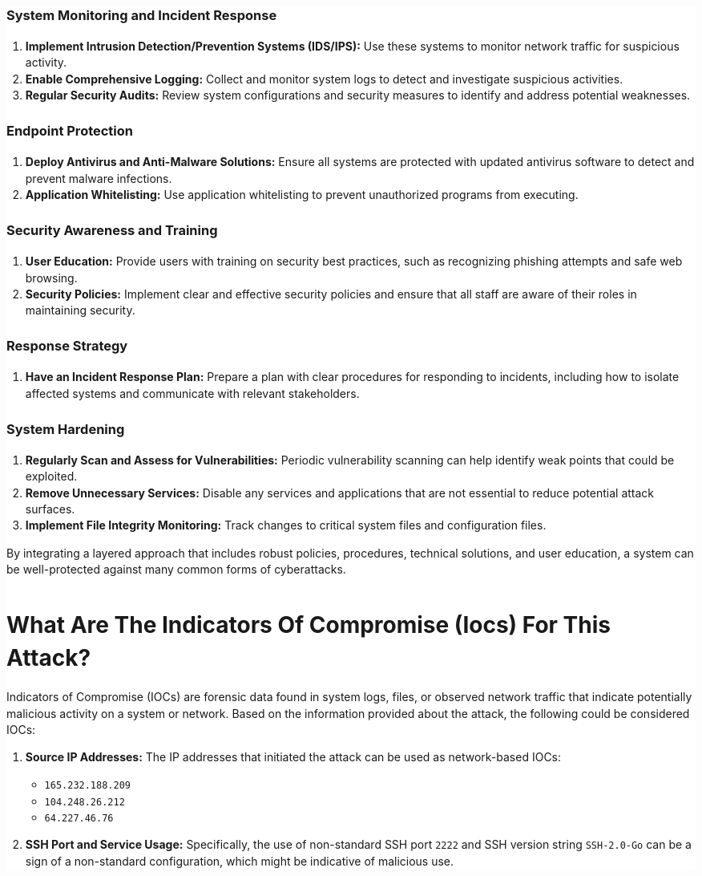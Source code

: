 ### System Monitoring and Incident Response
1. **Implement Intrusion Detection/Prevention Systems (IDS/IPS):** Use these systems to monitor network traffic for suspicious activity.
2. **Enable Comprehensive Logging:** Collect and monitor system logs to detect and investigate suspicious activities.
3. **Regular Security Audits:** Review system configurations and security measures to identify and address potential weaknesses.

### Endpoint Protection
1. **Deploy Antivirus and Anti-Malware Solutions:** Ensure all systems are protected with updated antivirus software to detect and prevent malware infections.
2. **Application Whitelisting:** Use application whitelisting to prevent unauthorized programs from executing.

### Security Awareness and Training
1. **User Education:** Provide users with training on security best practices, such as recognizing phishing attempts and safe web browsing.
2. **Security Policies:** Implement clear and effective security policies and ensure that all staff are aware of their roles in maintaining security.

### Response Strategy
1. **Have an Incident Response Plan:** Prepare a plan with clear procedures for responding to incidents, including how to isolate affected systems and communicate with relevant stakeholders.

### System Hardening
1. **Regularly Scan and Assess for Vulnerabilities:** Periodic vulnerability scanning can help identify weak points that could be exploited.
2. **Remove Unnecessary Services:** Disable any services and applications that are not essential to reduce potential attack surfaces.
3. **Implement File Integrity Monitoring:** Track changes to critical system files and configuration files.

By integrating a layered approach that includes robust policies, procedures, technical solutions, and user education, a system can be well-protected against many common forms of cyberattacks.

# What Are The Indicators Of Compromise (Iocs) For This Attack?
Indicators of Compromise (IOCs) are forensic data found in system logs, files, or observed network traffic that indicate potentially malicious activity on a system or network. Based on the information provided about the attack, the following could be considered IOCs:

1. **Source IP Addresses:** The IP addresses that initiated the attack can be used as network-based IOCs:
   - `165.232.188.209`
   - `104.248.26.212`
   - `64.227.46.76`

2. **SSH Port and Service Usage:** Specifically, the use of non-standard SSH port `2222` and SSH version string `SSH-2.0-Go` can be a sign of a non-standard configuration, which might be indicative of malicious use.
